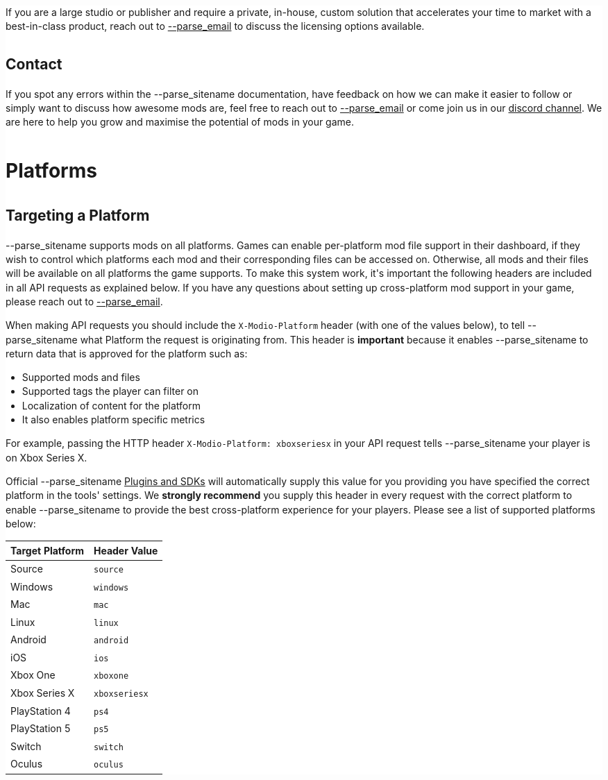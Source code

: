 If you are a large studio or publisher and require a private, in-house, custom solution that accelerates your time to market with a best-in-class product, reach out to [--parse_email](mailto:--parse_email?subject=Whitelabel%20license) to discuss the licensing options available.

## Contact

If you spot any errors within the --parse_sitename documentation, have feedback on how we can make it easier to follow or simply want to discuss how awesome mods are, feel free to reach out to [--parse_email](mailto:--parse_email?subject=API) or come join us in our [discord channel](--parse_discordurl). We are here to help you grow and maximise the potential of mods in your game.

# Platforms

## Targeting a Platform

--parse_sitename supports mods on all platforms. Games can enable per-platform mod file support in their dashboard, if they wish to control which platforms each mod and their corresponding files can be accessed on. Otherwise, all mods and their files will be available on all platforms the game supports. To make this system work, it's important the following headers are included in all API requests as explained below. If you have any questions about setting up cross-platform mod support in your game, please reach out to [--parse_email](mailto:--parse_email?subject=API).

When making API requests you should include the `X-Modio-Platform` header (with one of the values below), to tell --parse_sitename what Platform the request is originating from. This header is __important__ because it enables --parse_sitename to return data that is approved for the platform such as:

 - Supported mods and files
 - Supported tags the player can filter on
 - Localization of content for the platform
 - It also enables platform specific metrics

For example, passing the HTTP header `X-Modio-Platform: xboxseriesx` in your API request tells --parse_sitename your player is on Xbox Series X.

Official --parse_sitename [Plugins and SDKs](#implementation) will automatically supply this value for you providing you have specified the correct platform in the tools' settings. We __strongly recommend__ you supply this header in every request with the correct platform to enable --parse_sitename to provide the best cross-platform experience for your players. Please see a list of supported platforms below:

Target Platform | Header Value
---------- | ----------  
Source | `source`
Windows | `windows`
Mac | `mac`
Linux | `linux`
Android | `android`
iOS | `ios`
Xbox One | `xboxone`
Xbox Series X | `xboxseriesx`
PlayStation 4 | `ps4`
PlayStation 5 | `ps5`
Switch | `switch`
Oculus | `oculus`
